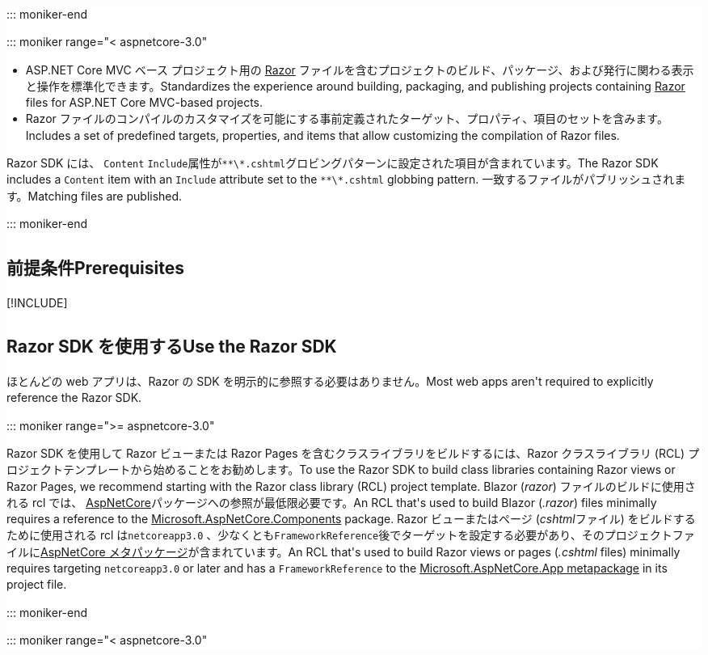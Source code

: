 ::: moniker-end

::: moniker range="< aspnetcore-3.0"

* <span data-ttu-id="d6bae-112">ASP.NET Core MVC ベース プロジェクト用の [Razor](xref:mvc/views/razor) ファイルを含むプロジェクトのビルド、パッケージ、および発行に関わる表示と操作を標準化できます。</span><span class="sxs-lookup"><span data-stu-id="d6bae-112">Standardizes the experience around building, packaging, and publishing projects containing [Razor](xref:mvc/views/razor) files for ASP.NET Core MVC-based projects.</span></span>
* <span data-ttu-id="d6bae-113">Razor ファイルのコンパイルのカスタマイズを可能にする事前定義されたターゲット、プロパティ、項目のセットを含みます。</span><span class="sxs-lookup"><span data-stu-id="d6bae-113">Includes a set of predefined targets, properties, and items that allow customizing the compilation of Razor files.</span></span>

<span data-ttu-id="d6bae-114">Razor SDK には、 `Content` `Include`属性が`**\*.cshtml`グロビングパターンに設定された項目が含まれています。</span><span class="sxs-lookup"><span data-stu-id="d6bae-114">The Razor SDK includes a `Content` item with an `Include` attribute set to the `**\*.cshtml` globbing pattern.</span></span> <span data-ttu-id="d6bae-115">一致するファイルがパブリッシュされます。</span><span class="sxs-lookup"><span data-stu-id="d6bae-115">Matching files are published.</span></span>

::: moniker-end

## <a name="prerequisites"></a><span data-ttu-id="d6bae-116">前提条件</span><span class="sxs-lookup"><span data-stu-id="d6bae-116">Prerequisites</span></span>

[!INCLUDE[](~/includes/2.1-SDK.md)]

## <a name="use-the-razor-sdk"></a><span data-ttu-id="d6bae-117">Razor SDK を使用する</span><span class="sxs-lookup"><span data-stu-id="d6bae-117">Use the Razor SDK</span></span>

<span data-ttu-id="d6bae-118">ほとんどの web アプリは、Razor の SDK を明示的に参照する必要はありません。</span><span class="sxs-lookup"><span data-stu-id="d6bae-118">Most web apps aren't required to explicitly reference the Razor SDK.</span></span>

::: moniker range=">= aspnetcore-3.0"

<span data-ttu-id="d6bae-119">Razor SDK を使用して Razor ビューまたは Razor Pages を含むクラスライブラリをビルドするには、Razor クラスライブラリ (RCL) プロジェクトテンプレートから始めることをお勧めします。</span><span class="sxs-lookup"><span data-stu-id="d6bae-119">To use the Razor SDK to build class libraries containing Razor views or Razor Pages, we recommend starting with the Razor class library (RCL) project template.</span></span> <span data-ttu-id="d6bae-120">Blazor (*razor*) ファイルのビルドに使用される rcl では、 [AspNetCore](https://www.nuget.org/packages/Microsoft.AspNetCore.Components)パッケージへの参照が最低限必要です。</span><span class="sxs-lookup"><span data-stu-id="d6bae-120">An RCL that's used to build Blazor (*.razor*) files minimally requires a reference to the [Microsoft.AspNetCore.Components](https://www.nuget.org/packages/Microsoft.AspNetCore.Components) package.</span></span> <span data-ttu-id="d6bae-121">Razor ビューまたはページ (*cshtml*ファイル) をビルドするために使用される rcl は`netcoreapp3.0` 、少なくとも`FrameworkReference`後でターゲットを設定する必要があり、そのプロジェクトファイルに[AspNetCore メタパッケージ](xref:fundamentals/metapackage-app)が含まれています。</span><span class="sxs-lookup"><span data-stu-id="d6bae-121">An RCL that's used to build Razor views or pages (*.cshtml* files) minimally requires targeting `netcoreapp3.0` or later and has a `FrameworkReference` to the [Microsoft.AspNetCore.App metapackage](xref:fundamentals/metapackage-app) in its project file.</span></span>

::: moniker-end

::: moniker range="< aspnetcore-3.0"
